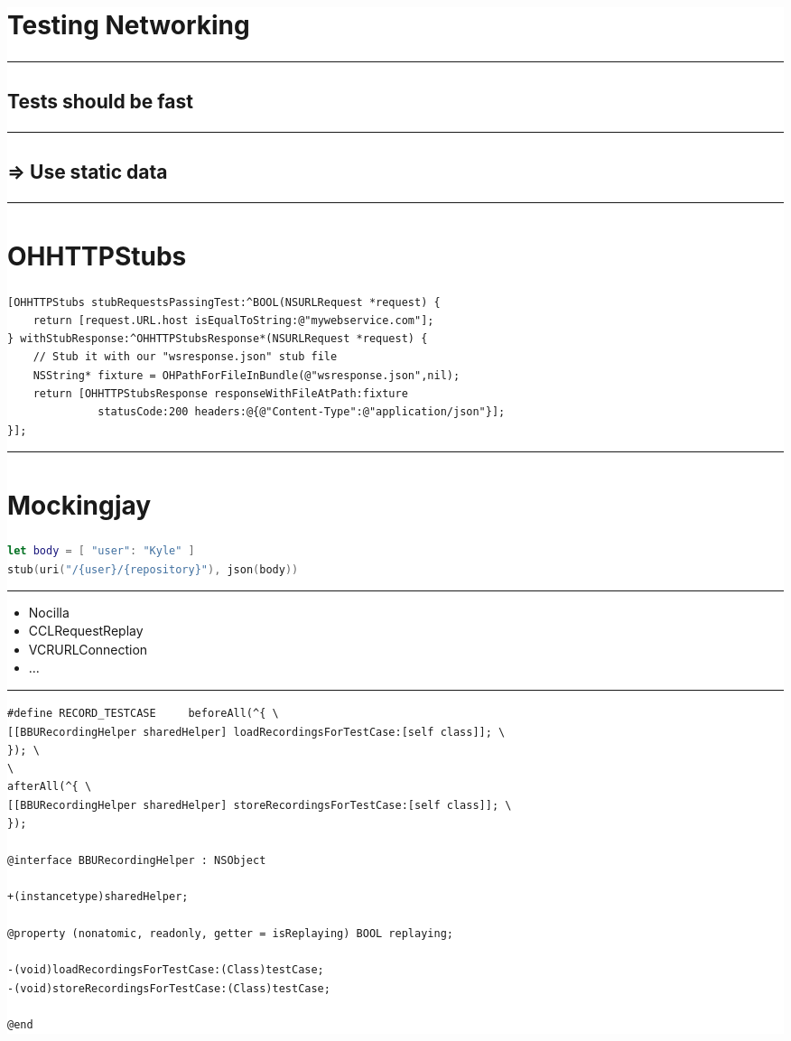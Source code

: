 
# Testing Networking

---

## Tests should be fast

---

## => Use static data

---

# OHHTTPStubs

```objc
[OHHTTPStubs stubRequestsPassingTest:^BOOL(NSURLRequest *request) {
    return [request.URL.host isEqualToString:@"mywebservice.com"];
} withStubResponse:^OHHTTPStubsResponse*(NSURLRequest *request) {
    // Stub it with our "wsresponse.json" stub file
    NSString* fixture = OHPathForFileInBundle(@"wsresponse.json",nil);
    return [OHHTTPStubsResponse responseWithFileAtPath:fixture
              statusCode:200 headers:@{@"Content-Type":@"application/json"}];
}];
```

---

# Mockingjay

```swift
let body = [ "user": "Kyle" ]
stub(uri("/{user}/{repository}"), json(body))
```

---

- Nocilla
- CCLRequestReplay
- VCRURLConnection
- ...

---

```objc
#define RECORD_TESTCASE     beforeAll(^{ \
[[BBURecordingHelper sharedHelper] loadRecordingsForTestCase:[self class]]; \
}); \
\
afterAll(^{ \
[[BBURecordingHelper sharedHelper] storeRecordingsForTestCase:[self class]]; \
});

@interface BBURecordingHelper : NSObject

+(instancetype)sharedHelper;

@property (nonatomic, readonly, getter = isReplaying) BOOL replaying;

-(void)loadRecordingsForTestCase:(Class)testCase;
-(void)storeRecordingsForTestCase:(Class)testCase;

@end
```